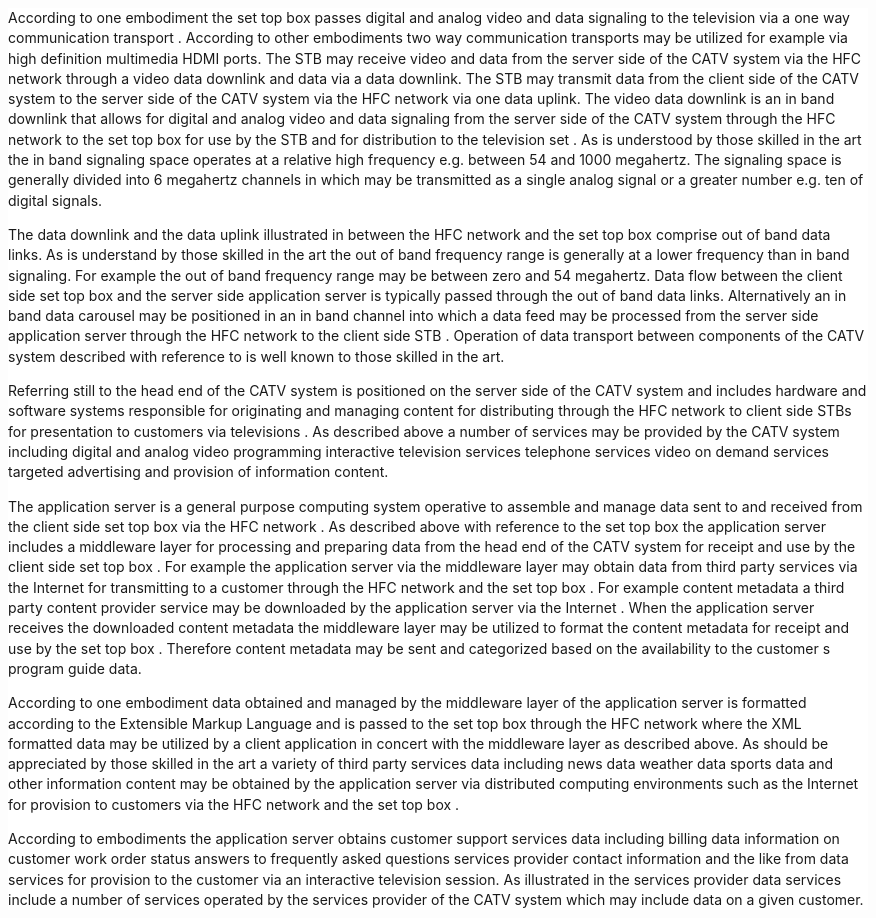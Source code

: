 According to one embodiment the set top box passes digital and analog video and data signaling to the television via a one way communication transport . According to other embodiments two way communication transports may be utilized for example via high definition multimedia HDMI ports. The STB may receive video and data from the server side of the CATV system via the HFC network through a video data downlink and data via a data downlink. The STB may transmit data from the client side of the CATV system to the server side of the CATV system via the HFC network via one data uplink. The video data downlink is an in band downlink that allows for digital and analog video and data signaling from the server side of the CATV system through the HFC network to the set top box for use by the STB and for distribution to the television set . As is understood by those skilled in the art the in band signaling space operates at a relative high frequency e.g. between 54 and 1000 megahertz. The signaling space is generally divided into 6 megahertz channels in which may be transmitted as a single analog signal or a greater number e.g. ten of digital signals.

The data downlink and the data uplink illustrated in between the HFC network and the set top box comprise out of band data links. As is understand by those skilled in the art the out of band frequency range is generally at a lower frequency than in band signaling. For example the out of band frequency range may be between zero and 54 megahertz. Data flow between the client side set top box and the server side application server is typically passed through the out of band data links. Alternatively an in band data carousel may be positioned in an in band channel into which a data feed may be processed from the server side application server through the HFC network to the client side STB . Operation of data transport between components of the CATV system described with reference to is well known to those skilled in the art.

Referring still to the head end of the CATV system is positioned on the server side of the CATV system and includes hardware and software systems responsible for originating and managing content for distributing through the HFC network to client side STBs for presentation to customers via televisions . As described above a number of services may be provided by the CATV system including digital and analog video programming interactive television services telephone services video on demand services targeted advertising and provision of information content.

The application server is a general purpose computing system operative to assemble and manage data sent to and received from the client side set top box via the HFC network . As described above with reference to the set top box the application server includes a middleware layer for processing and preparing data from the head end of the CATV system for receipt and use by the client side set top box . For example the application server via the middleware layer may obtain data from third party services via the Internet for transmitting to a customer through the HFC network and the set top box . For example content metadata a third party content provider service may be downloaded by the application server via the Internet . When the application server receives the downloaded content metadata the middleware layer may be utilized to format the content metadata for receipt and use by the set top box . Therefore content metadata may be sent and categorized based on the availability to the customer s program guide data.

According to one embodiment data obtained and managed by the middleware layer of the application server is formatted according to the Extensible Markup Language and is passed to the set top box through the HFC network where the XML formatted data may be utilized by a client application in concert with the middleware layer as described above. As should be appreciated by those skilled in the art a variety of third party services data including news data weather data sports data and other information content may be obtained by the application server via distributed computing environments such as the Internet for provision to customers via the HFC network and the set top box .

According to embodiments the application server obtains customer support services data including billing data information on customer work order status answers to frequently asked questions services provider contact information and the like from data services for provision to the customer via an interactive television session. As illustrated in the services provider data services include a number of services operated by the services provider of the CATV system which may include data on a given customer.
